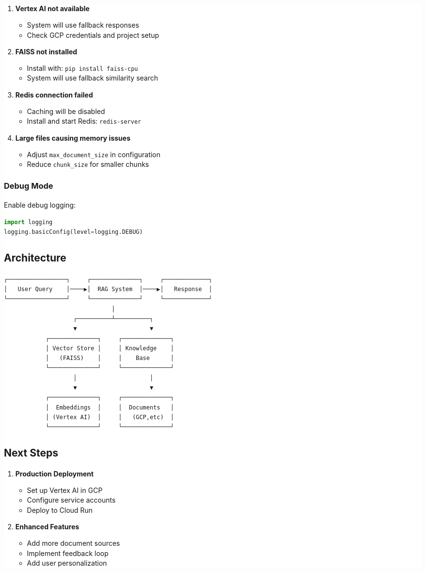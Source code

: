 1. **Vertex AI not available**
   - System will use fallback responses
   - Check GCP credentials and project setup

2. **FAISS not installed**
   - Install with: `pip install faiss-cpu`
   - System will use fallback similarity search

3. **Redis connection failed**
   - Caching will be disabled
   - Install and start Redis: `redis-server`

4. **Large files causing memory issues**
   - Adjust `max_document_size` in configuration
   - Reduce `chunk_size` for smaller chunks

### Debug Mode

Enable debug logging:
```python
import logging
logging.basicConfig(level=logging.DEBUG)
```

## Architecture

```
┌─────────────────┐     ┌──────────────┐     ┌─────────────┐
│   User Query    │────▶│  RAG System  │────▶│   Response  │
└─────────────────┘     └──────────────┘     └─────────────┘
                               │
                    ┌──────────┴──────────┐
                    ▼                     ▼
            ┌──────────────┐     ┌──────────────┐
            │ Vector Store │     │ Knowledge    │
            │   (FAISS)    │     │    Base      │
            └──────────────┘     └──────────────┘
                    │                     │
                    ▼                     ▼
            ┌──────────────┐     ┌──────────────┐
            │  Embeddings  │     │  Documents   │
            │ (Vertex AI)  │     │   (GCP,etc)  │
            └──────────────┘     └──────────────┘
```

## Next Steps

1. **Production Deployment**
   - Set up Vertex AI in GCP
   - Configure service accounts
   - Deploy to Cloud Run

2. **Enhanced Features**
   - Add more document sources
   - Implement feedback loop
   - Add user personalization

